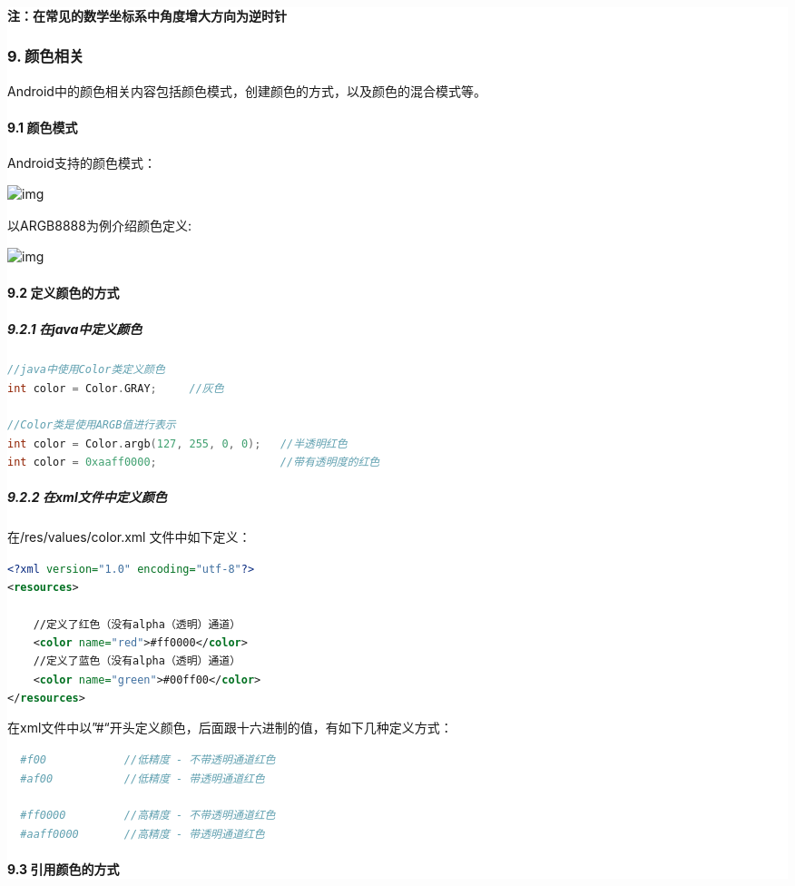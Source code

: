 **注：在常见的数学坐标系中角度增大方向为逆时针**

### 9. 颜色相关

Android中的颜色相关内容包括颜色模式，创建颜色的方式，以及颜色的混合模式等。

#### 9.1 颜色模式

Android支持的颜色模式：

![img](https:////upload-images.jianshu.io/upload_images/944365-43d2051c332e0f95.png?imageMogr2/auto-orient/strip|imageView2/2/w/400/format/webp)

以ARGB8888为例介绍颜色定义:

![img](https:////upload-images.jianshu.io/upload_images/944365-f63d3055739f08b2.png?imageMogr2/auto-orient/strip|imageView2/2/w/700/format/webp)

####  9.2 定义颜色的方式

##### 9.2.1 在java中定义颜色

```cpp
//java中使用Color类定义颜色
int color = Color.GRAY;     //灰色

//Color类是使用ARGB值进行表示
int color = Color.argb(127, 255, 0, 0);   //半透明红色
int color = 0xaaff0000;                   //带有透明度的红色
```

##### 9.2.2 在xml文件中定义颜色

在/res/values/color.xml 文件中如下定义：

```xml
<?xml version="1.0" encoding="utf-8"?>
<resources>

    //定义了红色（没有alpha（透明）通道）
    <color name="red">#ff0000</color>
    //定义了蓝色（没有alpha（透明）通道）
    <color name="green">#00ff00</color>
</resources>
```

在xml文件中以”#“开头定义颜色，后面跟十六进制的值，有如下几种定义方式：

```bash
  #f00            //低精度 - 不带透明通道红色
  #af00           //低精度 - 带透明通道红色

  #ff0000         //高精度 - 不带透明通道红色
  #aaff0000       //高精度 - 带透明通道红色
```

#### 9.3 引用颜色的方式
